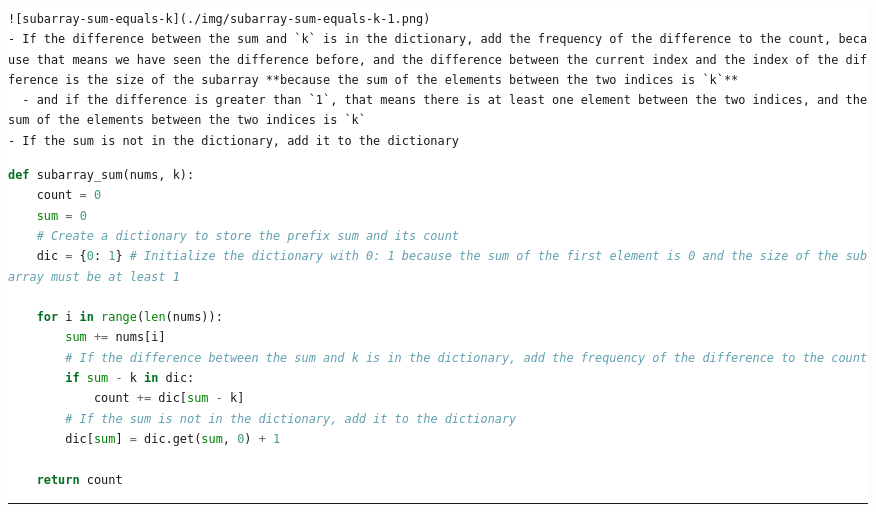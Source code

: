     ![subarray-sum-equals-k](./img/subarray-sum-equals-k-1.png)
    - If the difference between the sum and `k` is in the dictionary, add the frequency of the difference to the count, because that means we have seen the difference before, and the difference between the current index and the index of the difference is the size of the subarray **because the sum of the elements between the two indices is `k`**
      - and if the difference is greater than `1`, that means there is at least one element between the two indices, and the sum of the elements between the two indices is `k`
    - If the sum is not in the dictionary, add it to the dictionary

```py
def subarray_sum(nums, k):
    count = 0
    sum = 0
    # Create a dictionary to store the prefix sum and its count
    dic = {0: 1} # Initialize the dictionary with 0: 1 because the sum of the first element is 0 and the size of the subarray must be at least 1

    for i in range(len(nums)):
        sum += nums[i]
        # If the difference between the sum and k is in the dictionary, add the frequency of the difference to the count
        if sum - k in dic:
            count += dic[sum - k]
        # If the sum is not in the dictionary, add it to the dictionary
        dic[sum] = dic.get(sum, 0) + 1

    return count
```

---
